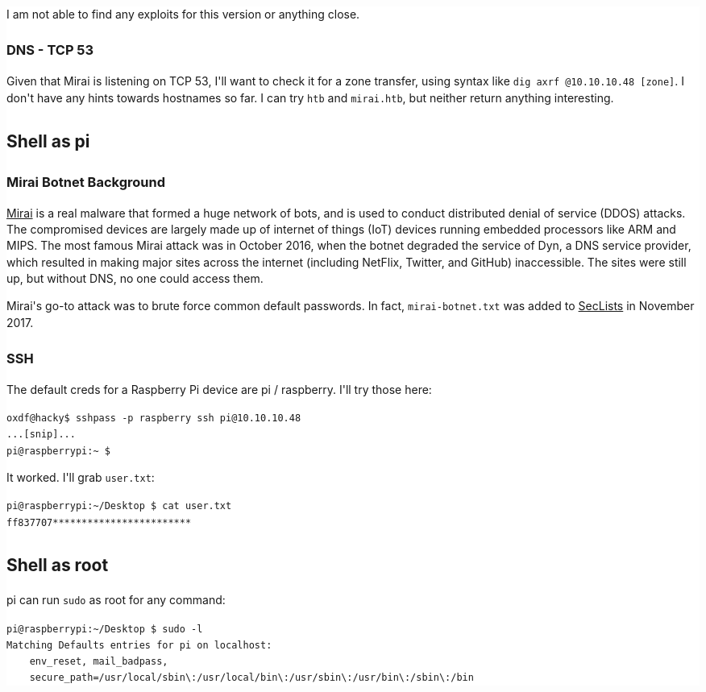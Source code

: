 I am not able to find any exploits for this version or anything close.

### DNS - TCP 53

Given that Mirai is listening on TCP 53, I'll want to check it for a
zone transfer, using syntax like `dig axrf @10.10.10.48 [zone]`. I don't
have any hints towards hostnames so far. I can try `htb` and
`mirai.htb`, but neither return anything interesting.

## Shell as pi

### Mirai Botnet Background

[Mirai](https://en.wikipedia.org/wiki/Mirai_(malware)) is a real malware
that formed a huge network of bots, and is used to conduct distributed
denial of service (DDOS) attacks. The compromised devices are largely
made up of internet of things (IoT) devices running embedded processors
like ARM and MIPS. The most famous Mirai attack was in October 2016,
when the botnet degraded the service of Dyn, a DNS service provider,
which resulted in making major sites across the internet (including
NetFlix, Twitter, and GitHub) inaccessible. The sites were still up, but
without DNS, no one could access them.

Mirai's go-to attack was to brute force common default passwords. In
fact, `mirai-botnet.txt` was added to
[SecLists](https://github.com/danielmiessler/SecLists/blob/master/Passwords/Malware/mirai-botnet.txt)
in November 2017.

### SSH

The default creds for a Raspberry Pi device are pi / raspberry. I'll try
those here:



    oxdf@hacky$ sshpass -p raspberry ssh pi@10.10.10.48
    ...[snip]...
    pi@raspberrypi:~ $



It worked. I'll grab `user.txt`:



    pi@raspberrypi:~/Desktop $ cat user.txt
    ff837707************************



## Shell as root

pi can run `sudo` as root for any command:



    pi@raspberrypi:~/Desktop $ sudo -l
    Matching Defaults entries for pi on localhost:
        env_reset, mail_badpass,
        secure_path=/usr/local/sbin\:/usr/local/bin\:/usr/sbin\:/usr/bin\:/sbin\:/bin

